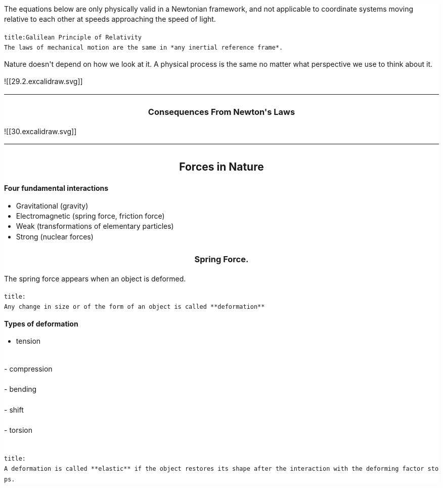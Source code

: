 The equations below are only physically valid in a Newtonian framework, and not applicable to coordinate systems moving relative to each other at speeds approaching the speed of light.
```ad-definition
title:Galilean Principle of Relativity
The laws of mechanical motion are the same in *any inertial reference frame*.
```
Nature doesn't depend on how we look at it. A physical process is the same no matter what perspective we use to think about it.

![[29.2.excalidraw.svg]]

---

### <center>Consequences From Newton's Laws</center>

![[30.excalidraw.svg]]

---

## <center>Forces in Nature</center>

**Four fundamental interactions**
- Gravitational (gravity)
- Electromagnetic (spring force, friction force)
- Weak (transformations of elementary particles)
- Strong (nuclear forces)


### <center>Spring Force.</center>

The spring force appears when an object is deformed.

```ad-definition
title:
Any change in size or of the form of an object is called **deformation**
```

**Types of deformation**
- tension
 <center><img src="http://urlr.me/RWcJp" alt=""/></center>
- compression
 <center><img src="http://urlr.me/x8M9D" alt=""/></center>
- bending
<center><img src="http://urlr.me/Y8Fmj" alt=""/></center>
- shift
 <center><img src="http://urlr.me/Lgm13" alt=""/></center>
- torsion
<center><img src="http://urlr.me/TCM19" alt=""/></center>

```ad-definition
title:
A deformation is called **elastic** if the object restores its shape after the interaction with the deforming factor stops.
```
